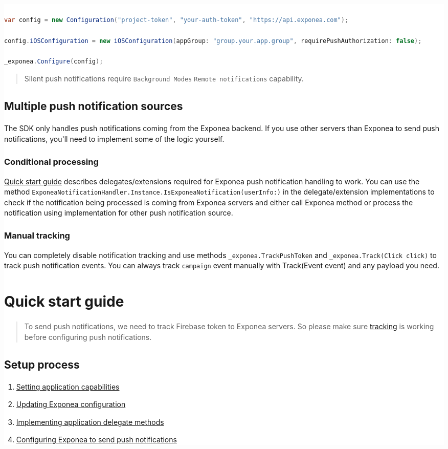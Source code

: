   

``` csharp

var config = new Configuration("project-token", "your-auth-token", "https://api.exponea.com");

config.iOSConfiguration = new iOSConfiguration(appGroup: "group.your.app.group", requirePushAuthorization: false);

_exponea.Configure(config);

```

> Silent push notifications require `Background Modes` `Remote notifications` capability.


## Multiple push notification sources

The SDK only handles push notifications coming from the Exponea backend. If you use other servers than Exponea to send push notifications, you'll need to implement some of the logic yourself.


### Conditional processing

[Quick start guide](#quick-start-guide) describes delegates/extensions required for Exponea push notification handling to work. You can use the method `ExponeaNotificationHandler.Instance.IsExponeaNotification(userInfo:)` in the delegate/extension implementations to check if the notification being processed is coming from Exponea servers and either call Exponea method or process the notification using implementation for other push notification source.

  

### Manual tracking

You can completely disable notification tracking and use methods `_exponea.TrackPushToken` and `_exponea.Track(Click click)` to track push notification events.  You can always track `campaign` event manually with Track(Event event) and any payload you need.

  

# Quick start guide

  

> To send push notifications, we need to track Firebase token to Exponea servers. So please make sure [tracking](./TRACK.md) is working before configuring push notifications.


## Setup process

1. [Setting application capabilities](#1-application-capabilities)

2. [Updating Exponea configuration](#2-configuration)

3. [Implementing application delegate methods](#3-application-delegate-methods)

4. [Configuring Exponea to send push notifications](#4-configuring-exponea-to-send-push-notifications)
